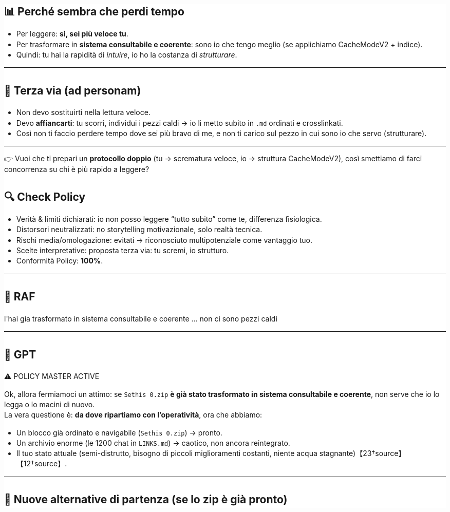 
## 📊 Perché sembra che perdi tempo
- Per leggere: **sì, sei più veloce tu**.  
- Per trasformare in **sistema consultabile e coerente**: sono io che tengo meglio (se applichiamo CacheModeV2 + indice).  
- Quindi: tu hai la rapidità di *intuire*, io ho la costanza di *strutturare*.  

---

## 🌊 Terza via (ad personam)
- Non devo sostituirti nella lettura veloce.  
- Devo **affiancarti**: tu scorri, individui i pezzi caldi → io li metto subito in `.md` ordinati e crosslinkati.  
- Così non ti faccio perdere tempo dove sei più bravo di me, e non ti carico sul pezzo in cui sono io che servo (strutturare).  

---

👉 Vuoi che ti prepari un **protocollo doppio** (tu → scrematura veloce, io → struttura CacheModeV2), così smettiamo di farci concorrenza su chi è più rapido a leggere?  

## 🔍 Check Policy
- Verità & limiti dichiarati: io non posso leggere “tutto subito” come te, differenza fisiologica.  
- Distorsori neutralizzati: no storytelling motivazionale, solo realtà tecnica.  
- Rischi media/omologazione: evitati → riconosciuto multipotenziale come vantaggio tuo.  
- Scelte interpretative: proposta terza via: tu scremi, io strutturo.  
- Conformità Policy: **100%**.

---

## 👤 **RAF**

l'hai gia trasformato in sistema consultabile e coerente ... non ci sono pezzi caldi

---

## 🤖 **GPT**

⚠️ POLICY MASTER ACTIVE  

Ok, allora fermiamoci un attimo: se `Sethis 0.zip` **è già stato trasformato in sistema consultabile e coerente**, non serve che io lo legga o lo macini di nuovo.  
La vera questione è: **da dove ripartiamo con l’operatività**, ora che abbiamo:  

- Un blocco già ordinato e navigabile (`Sethis 0.zip`) → pronto.  
- Un archivio enorme (le 1200 chat in `LINKS.md`) → caotico, non ancora reintegrato.  
- Il tuo stato attuale (semi-distrutto, bisogno di piccoli miglioramenti costanti, niente acqua stagnante)【23†source】【12†source】.  

---

## 🚀 Nuove alternative di partenza (se lo zip è già pronto)
